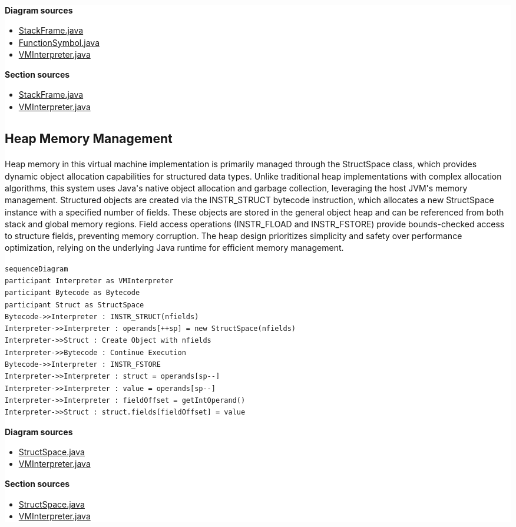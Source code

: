 **Diagram sources**
- [StackFrame.java](file://ep18/src/main/java/org/teachfx/antlr4/ep18/stackvm/StackFrame.java#L0-L13)
- [FunctionSymbol.java](file://ep18/src/main/java/org/teachfx/antlr4/ep18/stackvm/FunctionSymbol.java#L0-L39)
- [VMInterpreter.java](file://ep18/src/main/java/org/teachfx/antlr4/ep18/VMInterpreter.java#L0-L423)

**Section sources**
- [StackFrame.java](file://ep18/src/main/java/org/teachfx/antlr4/ep18/stackvm/StackFrame.java#L0-L13)
- [VMInterpreter.java](file://ep18/src/main/java/org/teachfx/antlr4/ep18/VMInterpreter.java#L0-L423)

## Heap Memory Management
Heap memory in this virtual machine implementation is primarily managed through the StructSpace class, which provides dynamic object allocation capabilities for structured data types. Unlike traditional heap implementations with complex allocation algorithms, this system uses Java's native object allocation and garbage collection, leveraging the host JVM's memory management. Structured objects are created via the INSTR_STRUCT bytecode instruction, which allocates a new StructSpace instance with a specified number of fields. These objects are stored in the general object heap and can be referenced from both stack and global memory regions. Field access operations (INSTR_FLOAD and INSTR_FSTORE) provide bounds-checked access to structure fields, preventing memory corruption. The heap design prioritizes simplicity and safety over performance optimization, relying on the underlying Java runtime for efficient memory management.

```mermaid
sequenceDiagram
participant Interpreter as VMInterpreter
participant Bytecode as Bytecode
participant Struct as StructSpace
Bytecode->>Interpreter : INSTR_STRUCT(nfields)
Interpreter->>Interpreter : operands[++sp] = new StructSpace(nfields)
Interpreter->>Struct : Create Object with nfields
Interpreter->>Bytecode : Continue Execution
Bytecode->>Interpreter : INSTR_FSTORE
Interpreter->>Interpreter : struct = operands[sp--]
Interpreter->>Interpreter : value = operands[sp--]
Interpreter->>Interpreter : fieldOffset = getIntOperand()
Interpreter->>Struct : struct.fields[fieldOffset] = value
```

**Diagram sources**
- [StructSpace.java](file://ep18/src/main/java/org/teachfx/antlr4/ep18/stackvm/StructSpace.java#L0-L15)
- [VMInterpreter.java](file://ep18/src/main/java/org/teachfx/antlr4/ep18/VMInterpreter.java#L0-L423)

**Section sources**
- [StructSpace.java](file://ep18/src/main/java/org/teachfx/antlr4/ep18/stackvm/StructSpace.java#L0-L15)
- [VMInterpreter.java](file://ep18/src/main/java/org/teachfx/antlr4/ep18/VMInterpreter.java#L267-L298)
